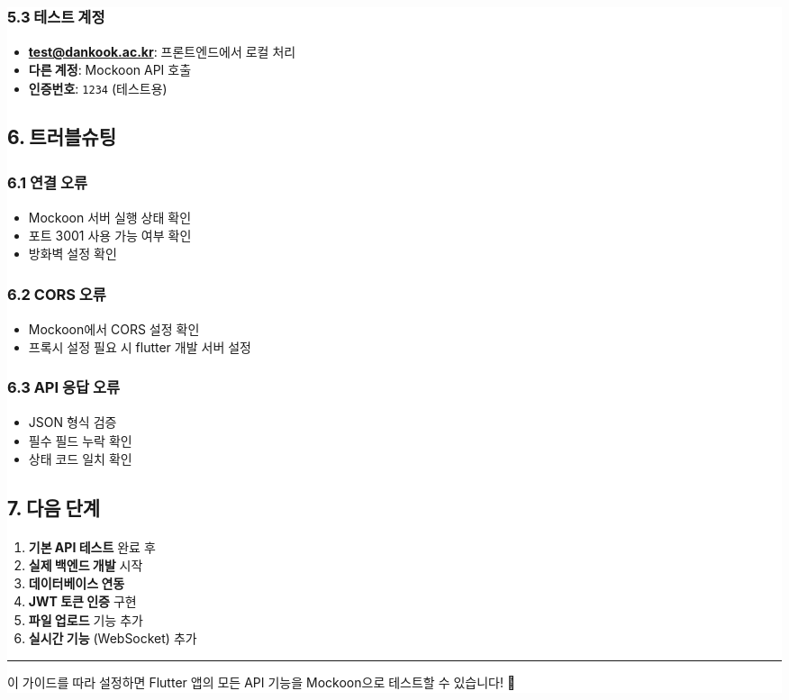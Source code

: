 ### 5.3 테스트 계정
- **test@dankook.ac.kr**: 프론트엔드에서 로컬 처리
- **다른 계정**: Mockoon API 호출
- **인증번호**: `1234` (테스트용)

## 6. 트러블슈팅

### 6.1 연결 오류
- Mockoon 서버 실행 상태 확인
- 포트 3001 사용 가능 여부 확인
- 방화벽 설정 확인

### 6.2 CORS 오류
- Mockoon에서 CORS 설정 확인
- 프록시 설정 필요 시 flutter 개발 서버 설정

### 6.3 API 응답 오류
- JSON 형식 검증
- 필수 필드 누락 확인
- 상태 코드 일치 확인

## 7. 다음 단계

1. **기본 API 테스트** 완료 후
2. **실제 백엔드 개발** 시작
3. **데이터베이스 연동**
4. **JWT 토큰 인증** 구현
5. **파일 업로드** 기능 추가
6. **실시간 기능** (WebSocket) 추가

---

이 가이드를 따라 설정하면 Flutter 앱의 모든 API 기능을 Mockoon으로 테스트할 수 있습니다! 🚀 
